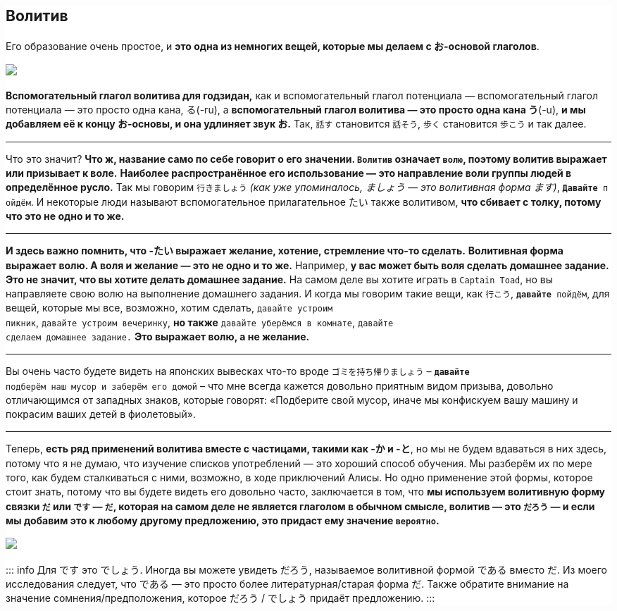 ## Волитив

Его образование очень простое, и **это одна из немногих вещей, которые мы делаем с お-основой глаголов**.

![](../media/image356.webp)

**Вспомогательный глагол волитива для годзидан,** как и вспомогательный глагол потенциала — вспомогательный глагол потенциала — это просто одна кана, る(-ru), а **вспомогательный глагол волитива — это просто одна кана う**(-u), **и мы добавляем её к концу お-основы, и она удлиняет звук お.** Так, <code>話す</code> становится <code>話そう</code>, <code>歩く</code> становится <code>歩こう</code> и так далее.

---

Что это значит? **Что ж, название само по себе говорит о его значении. <code>Волитив</code> означает <code>волю</code>, поэтому волитив выражает или призывает к воле.** **Наиболее распространённое его использование — это направление воли группы людей в определённое русло.** Так мы говорим <code>行きましょう</code> *(как уже упоминалось, ましょう — это волитивная форма ます)*, <code>**Давайте** пойдём</code>. И некоторые люди называют вспомогательное прилагательное たい также волитивом, **что сбивает с толку, потому что это не одно и то же.**

---

**И здесь важно помнить, что -たい выражает желание, хотение, стремление что-то сделать.** **Волитивная форма выражает волю. А воля и желание — это не одно и то же.** Например, **у вас может быть воля сделать домашнее задание. Это не значит, что вы хотите делать домашнее задание.** На самом деле вы хотите играть в <code>Captain Toad</code>, но вы направляете свою волю на выполнение домашнего задания. И когда мы говорим такие вещи, как <code>行こう</code>, <code>**давайте** пойдём</code>, для вещей, которые мы все, возможно, хотим сделать, <code>давайте устроим пикник</code>, <code>давайте устроим вечеринку</code>, **но также** <code>давайте уберёмся в комнате</code>, <code>давайте сделаем домашнее задание.</code> **Это выражает волю, а не желание.**

---

Вы очень часто будете видеть на японских вывесках что-то вроде <code>ゴミを持ち帰りましょう</code> – <code>**давайте** подберём наш мусор и заберём его домой</code> – что мне всегда кажется довольно приятным видом призыва, довольно отличающимся от западных знаков, которые говорят: «Подберите свой мусор, иначе мы конфискуем вашу машину и покрасим ваших детей в фиолетовый».

---

Теперь, **есть ряд применений волитива вместе с частицами, такими как -か и -と**, но мы не будем вдаваться в них здесь, потому что я не думаю, что изучение списков употреблений — это хороший способ обучения. Мы разберём их по мере того, как будем сталкиваться с ними, возможно, в ходе приключений Алисы. Но одно применение этой формы, которое стоит знать, потому что вы будете видеть его довольно часто, заключается в том, что **мы используем волитивную форму связки <code>だ</code> или <code>です</code> — <code>だ</code>, которая на самом деле не является глаголом в обычном смысле, волитив — это <code>だろう</code> — и если мы добавим это к любому другому предложению, это придаст ему значение <code>вероятно</code>.**

![](../media/image891.webp)

::: info
Для です это でしょう. Иногда вы можете увидеть だろう, называемое волитивной формой である вместо だ. Из моего исследования следует, что である — это просто более литературная/старая форма だ.
Также обратите внимание на значение сомнения/предположения, которое だろう / でしょう придаёт предложению.
:::
